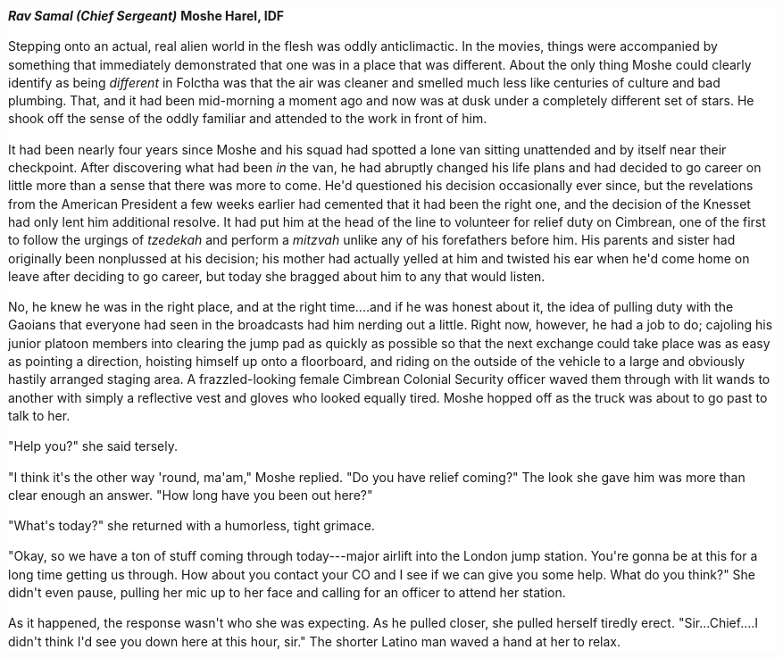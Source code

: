 ***Rav Samal (Chief Sergeant)*** **Moshe Harel, IDF**

Stepping onto an actual, real alien world in the flesh was oddly anticlimactic.
In the movies, things were accompanied by something that immediately
demonstrated that one was in a place that was different. About the only thing
Moshe could clearly identify as being *different* in Folctha was that the air
was cleaner and smelled much less like centuries of culture and bad plumbing.
That, and it had been mid-morning a moment ago and now was at dusk under a
completely different set of stars. He shook off the sense of the oddly familiar
and attended to the work in front of him.

It had been nearly four years since Moshe and his squad had spotted a lone van
sitting unattended and by itself near their checkpoint. After discovering what
had been *in* the van, he had abruptly changed his life plans and had decided to
go career on little more than a sense that there was more to come. He'd
questioned his decision occasionally ever since, but the revelations from the
American President a few weeks earlier had cemented that it had been the right
one, and the decision of the Knesset had only lent him additional resolve. It
had put him at the head of the line to volunteer for relief duty on Cimbrean,
one of the first to follow the urgings of *tzedekah* and perform a *mitzvah*
unlike any of his forefathers before him. His parents and sister had originally
been nonplussed at his decision; his mother had actually yelled at him and
twisted his ear when he'd come home on leave after deciding to go career, but
today she bragged about him to any that would listen.

No, he knew he was in the right place, and at the right time....and if he was
honest about it, the idea of pulling duty with the Gaoians that everyone had
seen in the broadcasts had him nerding out a little. Right now, however, he had
a job to do; cajoling his junior platoon members into clearing the jump pad as
quickly as possible so that the next exchange could take place was as easy as
pointing a direction, hoisting himself up onto a floorboard, and riding on the
outside of the vehicle to a large and obviously hastily arranged staging area. A
frazzled-looking female Cimbrean Colonial Security officer waved them through
with lit wands to another with simply a reflective vest and gloves who looked
equally tired. Moshe hopped off as the truck was about to go past to talk to
her.

"Help you?" she said tersely.

"I think it's the other way 'round, ma'am," Moshe replied. "Do you have relief
coming?" The look she gave him was more than clear enough an answer. "How long
have you been out here?"

"What's today?" she returned with a humorless, tight grimace.

"Okay, so we have a ton of stuff coming through today---major airlift into the
London jump station. You're gonna be at this for a long time getting us through.
How about you contact your CO and I see if we can give you some help. What do
you think?" She didn't even pause, pulling her mic up to her face and calling
for an officer to attend her station.

As it happened, the response wasn't who she was expecting. As he pulled closer,
she pulled herself tiredly erect. "Sir...Chief....I didn't think I'd see you
down here at this hour, sir." The shorter Latino man waved a hand at her to
relax.
